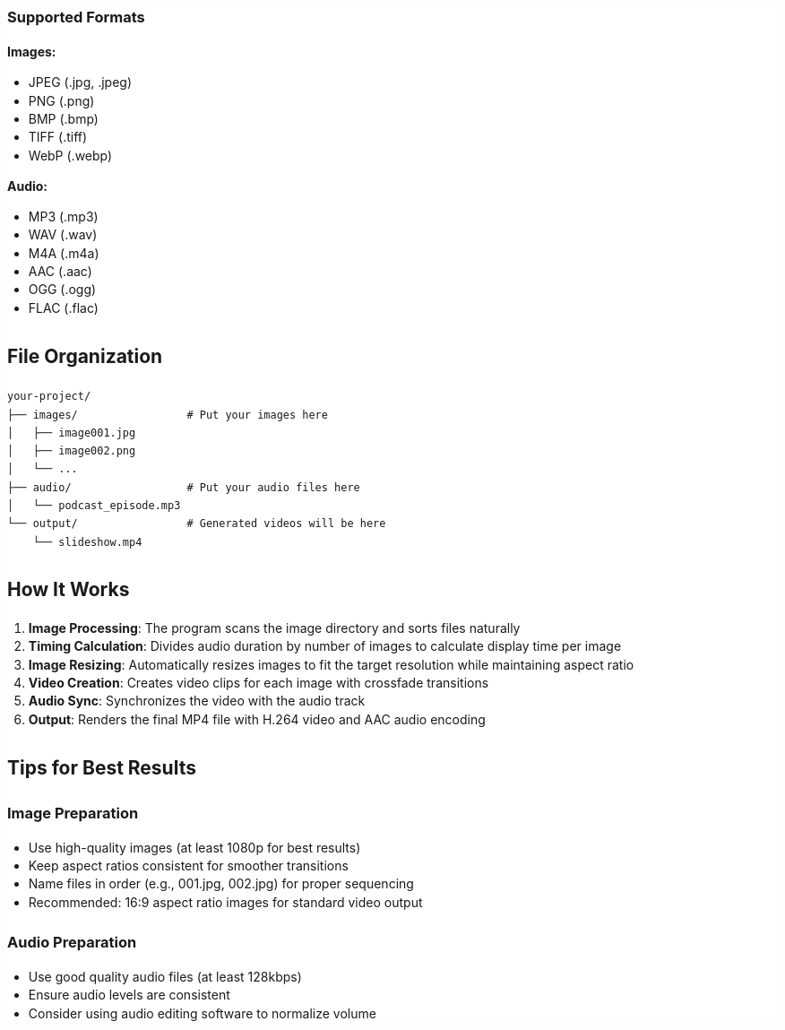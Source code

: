 ### Supported Formats

**Images:**
- JPEG (.jpg, .jpeg)
- PNG (.png)
- BMP (.bmp)
- TIFF (.tiff)
- WebP (.webp)

**Audio:**
- MP3 (.mp3)
- WAV (.wav)
- M4A (.m4a)
- AAC (.aac)
- OGG (.ogg)
- FLAC (.flac)

## File Organization

```
your-project/
├── images/                 # Put your images here
│   ├── image001.jpg
│   ├── image002.png
│   └── ...
├── audio/                  # Put your audio files here
│   └── podcast_episode.mp3
└── output/                 # Generated videos will be here
    └── slideshow.mp4
```

## How It Works

1. **Image Processing**: The program scans the image directory and sorts files naturally
2. **Timing Calculation**: Divides audio duration by number of images to calculate display time per image
3. **Image Resizing**: Automatically resizes images to fit the target resolution while maintaining aspect ratio
4. **Video Creation**: Creates video clips for each image with crossfade transitions
5. **Audio Sync**: Synchronizes the video with the audio track
6. **Output**: Renders the final MP4 file with H.264 video and AAC audio encoding

## Tips for Best Results

### Image Preparation
- Use high-quality images (at least 1080p for best results)
- Keep aspect ratios consistent for smoother transitions
- Name files in order (e.g., 001.jpg, 002.jpg) for proper sequencing
- Recommended: 16:9 aspect ratio images for standard video output

### Audio Preparation
- Use good quality audio files (at least 128kbps)
- Ensure audio levels are consistent
- Consider using audio editing software to normalize volume
